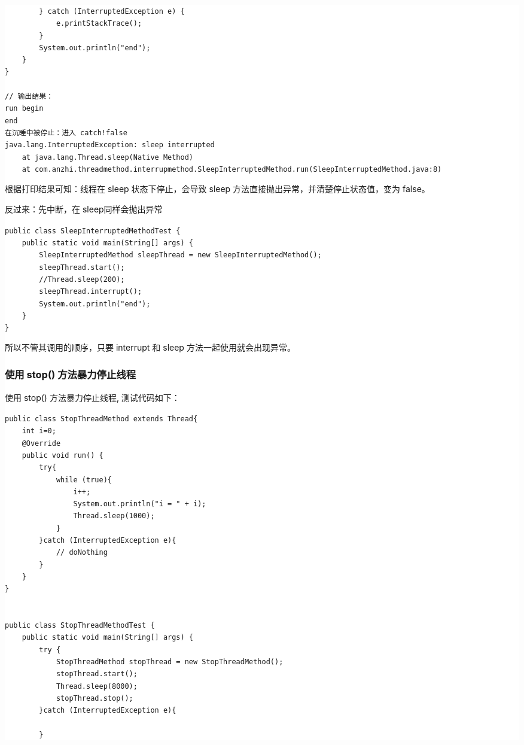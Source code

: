 ```
        } catch (InterruptedException e) {
            e.printStackTrace();
        }
        System.out.println("end");
    }
}

// 输出结果：
run begin
end
在沉睡中被停止：进入 catch!false
java.lang.InterruptedException: sleep interrupted
	at java.lang.Thread.sleep(Native Method)
	at com.anzhi.threadmethod.interrupmethod.SleepInterruptedMethod.run(SleepInterruptedMethod.java:8)
```
根据打印结果可知：线程在 sleep 状态下停止，会导致 sleep 方法直接抛出异常，并清楚停止状态值，变为 false。

反过来：先中断，在 sleep同样会抛出异常

```
public class SleepInterruptedMethodTest {
    public static void main(String[] args) {
        SleepInterruptedMethod sleepThread = new SleepInterruptedMethod();
        sleepThread.start();
        //Thread.sleep(200);
        sleepThread.interrupt();
        System.out.println("end");
    }
}
```

所以不管其调用的顺序，只要 interrupt 和 sleep 方法一起使用就会出现异常。

### 使用 stop() 方法暴力停止线程

使用 stop() 方法暴力停止线程, 测试代码如下：

```
public class StopThreadMethod extends Thread{
    int i=0;
    @Override
    public void run() {
        try{
            while (true){
                i++;
                System.out.println("i = " + i);
                Thread.sleep(1000);
            }
        }catch (InterruptedException e){
            // doNothing
        }
    }
}


public class StopThreadMethodTest {
    public static void main(String[] args) {
        try {
            StopThreadMethod stopThread = new StopThreadMethod();
            stopThread.start();
            Thread.sleep(8000);
            stopThread.stop();
        }catch (InterruptedException e){

        }
```